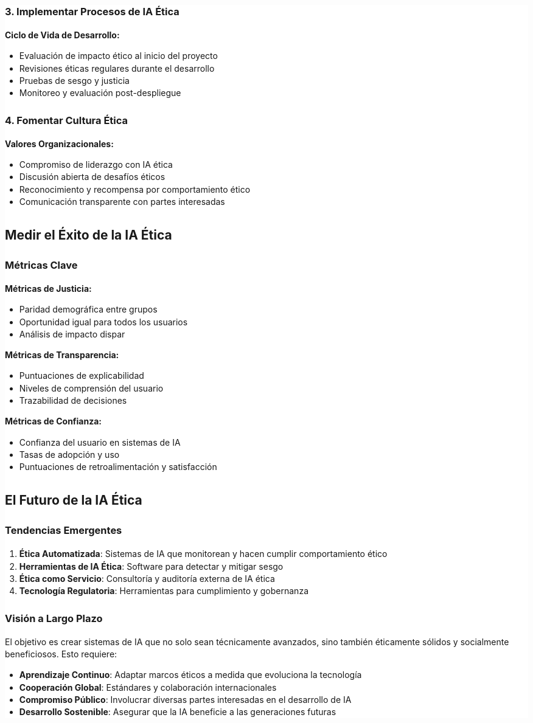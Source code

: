 ### 3. Implementar Procesos de IA Ética

**Ciclo de Vida de Desarrollo:**
- Evaluación de impacto ético al inicio del proyecto
- Revisiones éticas regulares durante el desarrollo
- Pruebas de sesgo y justicia
- Monitoreo y evaluación post-despliegue

### 4. Fomentar Cultura Ética

**Valores Organizacionales:**
- Compromiso de liderazgo con IA ética
- Discusión abierta de desafíos éticos
- Reconocimiento y recompensa por comportamiento ético
- Comunicación transparente con partes interesadas

## Medir el Éxito de la IA Ética

### Métricas Clave

**Métricas de Justicia:**
- Paridad demográfica entre grupos
- Oportunidad igual para todos los usuarios
- Análisis de impacto dispar

**Métricas de Transparencia:**
- Puntuaciones de explicabilidad
- Niveles de comprensión del usuario
- Trazabilidad de decisiones

**Métricas de Confianza:**
- Confianza del usuario en sistemas de IA
- Tasas de adopción y uso
- Puntuaciones de retroalimentación y satisfacción

## El Futuro de la IA Ética

### Tendencias Emergentes

1. **Ética Automatizada**: Sistemas de IA que monitorean y hacen cumplir comportamiento ético
2. **Herramientas de IA Ética**: Software para detectar y mitigar sesgo
3. **Ética como Servicio**: Consultoría y auditoría externa de IA ética
4. **Tecnología Regulatoria**: Herramientas para cumplimiento y gobernanza

### Visión a Largo Plazo

El objetivo es crear sistemas de IA que no solo sean técnicamente avanzados, sino también éticamente sólidos y socialmente beneficiosos. Esto requiere:

- **Aprendizaje Continuo**: Adaptar marcos éticos a medida que evoluciona la tecnología
- **Cooperación Global**: Estándares y colaboración internacionales
- **Compromiso Público**: Involucrar diversas partes interesadas en el desarrollo de IA
- **Desarrollo Sostenible**: Asegurar que la IA beneficie a las generaciones futuras
